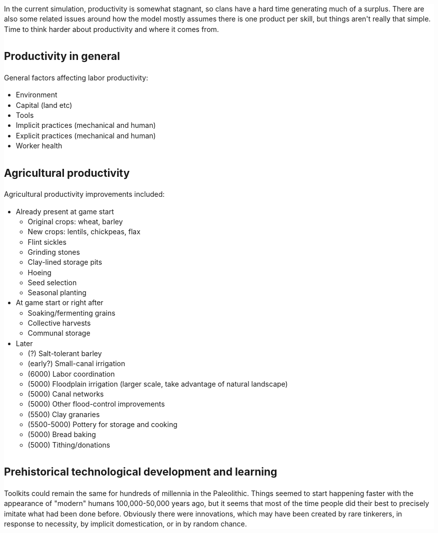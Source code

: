 In the current simulation, productivity is somewhat stagnant, so
clans have a hard time generating much of a surplus. There are also
some related issues around how the model mostly assumes there is
one product per skill, but things aren't really that simple. Time to 
think harder about productivity and where it comes from.

## Productivity in general

General factors affecting labor productivity:

*   Environment
*   Capital (land etc)
*   Tools
*   Implicit practices (mechanical and human)
*   Explicit practices (mechanical and human)
*   Worker health

## Agricultural productivity

Agricultural productivity improvements included:

*   Already present at game start
    *   Original crops: wheat, barley
    *   New crops: lentils, chickpeas, flax
    *   Flint sickles
    *   Grinding stones
    *   Clay-lined storage pits
    *   Hoeing
    *   Seed selection
    *   Seasonal planting
*   At game start or right after
    *   Soaking/fermenting grains
    *   Collective harvests
    *   Communal storage
*   Later
    *   (?) Salt-tolerant barley
    *   (early?) Small-canal irrigation
    *   (6000) Labor coordination
    *   (5000) Floodplain irrigation (larger scale, take advantage of
        natural landscape)
    *   (5000) Canal networks
    *   (5000) Other flood-control improvements
    *   (5500) Clay granaries
    *   (5500-5000) Pottery for storage and cooking
    *   (5000) Bread baking
    *   (5000) Tithing/donations

## Prehistorical technological development and learning

Toolkits could remain the same for hundreds of millennia in the
Paleolithic. Things seemed to start happening faster with the
appearance of "modern" humans 100,000-50,000 years ago, but it
seems that most of the time people did their best to precisely
imitate what had been done before. Obviously there were innovations,
which may have been created by rare tinkerers, in response to
necessity, by implicit domestication, or in by random chance.
